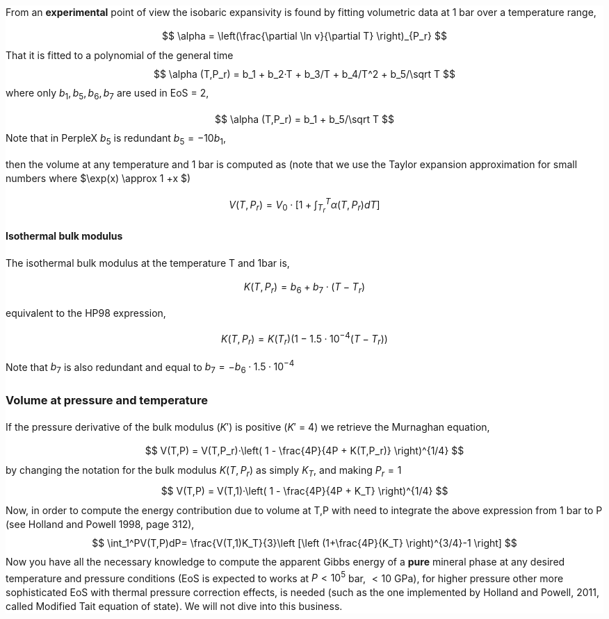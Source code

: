 From an **experimental** point of view the isobaric expansivity is found by fitting volumetric data at 1 bar over a temperature range,

$$
\alpha = \left(\frac{\partial \ln v}{\partial T} \right)_{P_r}
$$
That it is fitted to a polynomial of the general time
$$
\alpha (T,P_r) = b_1 + b_2·T + b_3/T + b_4/T^2 + b_5/\sqrt T
$$
where only $b_1,b_5,b_6,b_7$ are used in EoS = 2,


$$
\alpha (T,P_r) = b_1 + b_5/\sqrt T
$$
Note that in PerpleX $b_5$ is redundant $b_5 = -10b_1$, 

then the volume at any temperature and 1 bar is computed as (note that we use the Taylor expansion approximation for small numbers where $\exp(x) \approx 1 +x $)

$$
V(T,P_r) = V_0·\left [1 + \int_{T_r}^{T}\alpha(T,P_r)dT \right]
$$

#### Isothermal bulk modulus

The isothermal bulk modulus at the temperature T and 1bar is,

$$K(T,P_r) = b_6 + b_7·(T-T_r) $$

equivalent to the HP98 expression,

$$K(T,P_r) = K(T_r)(1-1.5·10^{-4}(T-T_r))  $$

Note that $b_7$ is also redundant and equal to $b_7 = -b_6·1.5 ·10^{-4}$

### Volume at pressure and temperature

If the pressure derivative of the bulk modulus ($K'$) is positive ($K'$ = 4) we retrieve the Murnaghan equation,

$$
V(T,P) = V(T,P_r)·\left( 1 - \frac{4P}{4P + K(T,P_r)} \right)^{1/4}
$$
by changing the notation for the bulk modulus $K(T,P_r)$ as simply $K_T$, and making $P_r=1$
$$
V(T,P) = V(T,1)·\left( 1 - \frac{4P}{4P + K_T} \right)^{1/4}
$$
Now, in order to compute the energy contribution due to volume at T,P with need to integrate the above expression from 1 bar to P (see Holland and Powell 1998, page 312),
$$
\int_1^PV(T,P)dP= \frac{V(T,1)K_T}{3}\left [\left (1+\frac{4P}{K_T} \right)^{3/4}-1 \right]
$$
Now you have all the necessary knowledge to compute the apparent Gibbs energy of a **pure** mineral phase at any desired temperature and pressure conditions (EoS is expected to works at $P<10^5$ bar, $<10$ GPa), for higher pressure other more sophisticated EoS with thermal pressure correction effects, is needed (such as the one implemented by Holland and Powell, 2011, called Modified Tait equation of state). We will not dive into this business. 